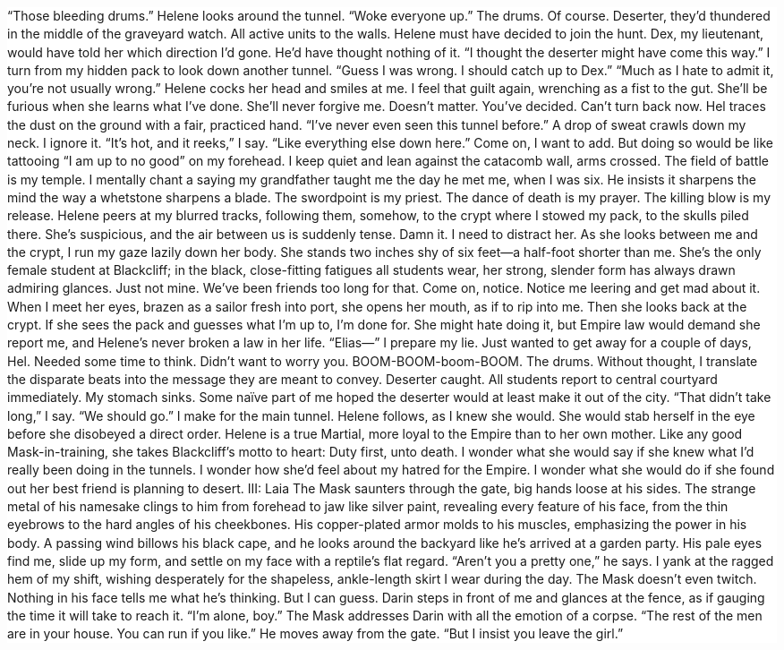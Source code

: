 “Those bleeding drums.” Helene looks around the tunnel. “Woke everyone up.”
The drums. Of course. Deserter, they’d thundered in the middle of the graveyard watch. All active units to the walls. Helene must have decided to join the hunt. Dex, my lieutenant, would have told her which direction I’d gone. He’d have thought nothing of it.
“I thought the deserter might have come this way.” I turn from my hidden pack to look down another tunnel. “Guess I was wrong. I should catch up to Dex.”
“Much as I hate to admit it, you’re not usually wrong.” Helene cocks her head and smiles at me. I feel that guilt again, wrenching as a fist to the gut.
She’ll be furious when she learns what I’ve done. She’ll never forgive me.
Doesn’t matter. You’ve decided. Can’t turn back now.
Hel traces the dust on the ground with a fair, practiced hand. “I’ve never even seen this tunnel before.”
A drop of sweat crawls down my neck. I ignore it.
“It’s hot, and it reeks,” I say. “Like everything else down here.” Come on, I want to add. But doing so would be like tattooing “I am up to no good” on my forehead. I keep quiet and lean against the catacomb wall, arms crossed.
The field of battle is my temple. I mentally chant a saying my grandfather taught me the day he met me, when I was six. He insists it sharpens the mind the way a whetstone sharpens a blade. The swordpoint is my priest. The dance of death is my prayer. The killing blow is my release.
Helene peers at my blurred tracks, following them, somehow, to the crypt where I stowed my pack, to the skulls piled there. She’s suspicious, and the air between us is suddenly tense.
Damn it.
I need to distract her. As she looks between me and the crypt, I run my gaze lazily down her body. She stands two inches shy of six feet—a half-foot shorter than me. She’s the only female student at Blackcliff; in the black, close-fitting fatigues all students wear, her strong, slender form has always drawn admiring glances. Just not mine. We’ve been friends too long for that.
Come on, notice. Notice me leering and get mad about it.
When I meet her eyes, brazen as a sailor fresh into port, she opens her mouth, as if to rip into me. Then she looks back at the crypt.
If she sees the pack and guesses what I’m up to, I’m done for. She might hate doing it, but Empire law would demand she report me, and Helene’s never broken a law in her life.
“Elias—”
I prepare my lie. Just wanted to get away for a couple of days, Hel. Needed some time to think. Didn’t want to worry you.
BOOM-BOOM-boom-BOOM.
The drums.
Without thought, I translate the disparate beats into the message they are meant to convey. Deserter caught. All students report to central courtyard immediately.
My stomach sinks. Some naïve part of me hoped the deserter would at least make it out of the city. “That didn’t take long,” I say. “We should go.”
I make for the main tunnel. Helene follows, as I knew she would. She would stab herself in the eye before she disobeyed a direct order. Helene is a true Martial, more loyal to the Empire than to her own mother. Like any good Mask-in-training, she takes Blackcliff’s motto to heart: Duty first, unto death.
I wonder what she would say if she knew what I’d really been doing in the tunnels.
I wonder how she’d feel about my hatred for the Empire.
I wonder what she would do if she found out her best friend is planning to desert.
III: Laia
The Mask saunters through the gate, big hands loose at his sides. The strange metal of his namesake clings to him from forehead to jaw like silver paint, revealing every feature of his face, from the thin eyebrows to the hard angles of his cheekbones. His copper-plated armor molds to his muscles, emphasizing the power in his body.
A passing wind billows his black cape, and he looks around the backyard like he’s arrived at a garden party. His pale eyes find me, slide up my form, and settle on my face with a reptile’s flat regard.
“Aren’t you a pretty one,” he says.
I yank at the ragged hem of my shift, wishing desperately for the shapeless, ankle-length skirt I wear during the day. The Mask doesn’t even twitch. Nothing in his face tells me what he’s thinking. But I can guess.
Darin steps in front of me and glances at the fence, as if gauging the time it will take to reach it.
“I’m alone, boy.” The Mask addresses Darin with all the emotion of a corpse. “The rest of the men are in your house. You can run if you like.” He moves away from the gate. “But I insist you leave the girl.”